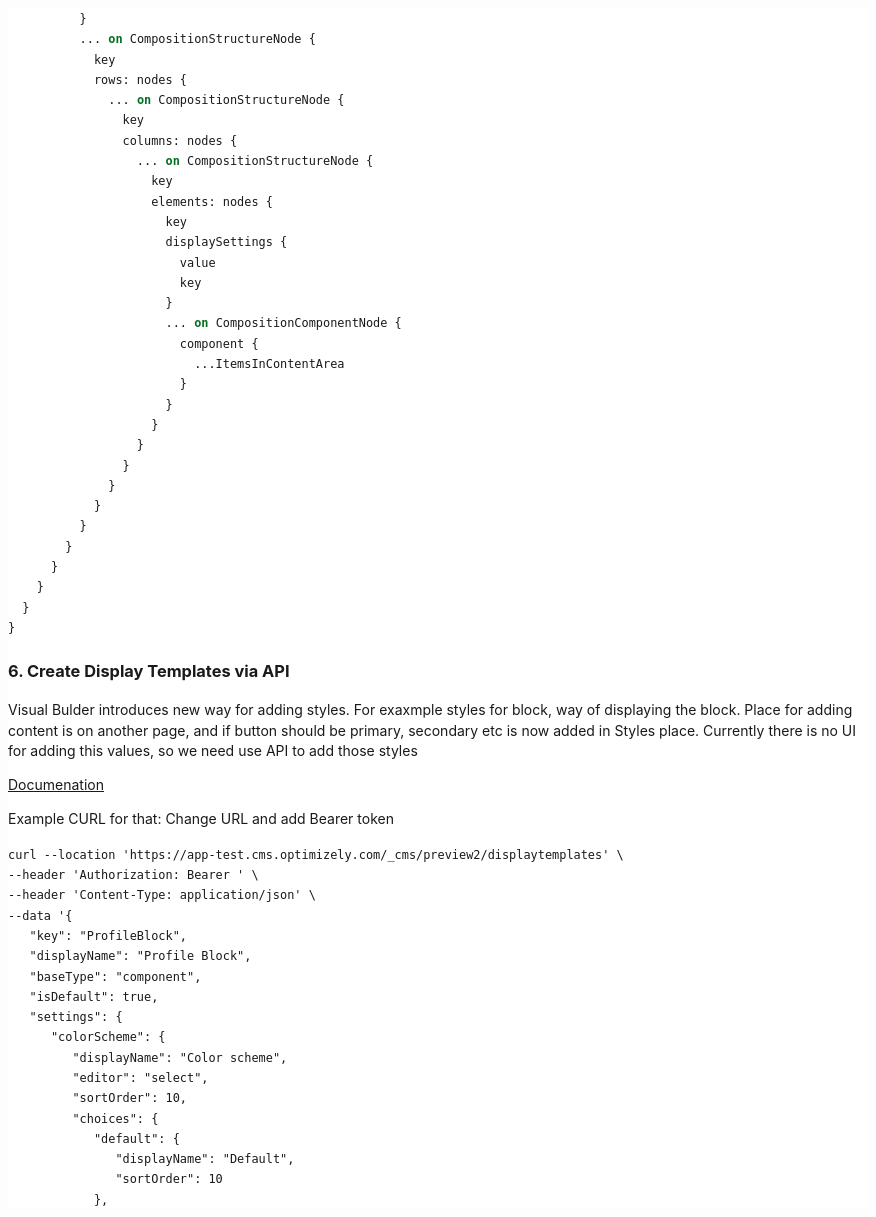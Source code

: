 ```graphql
          }
          ... on CompositionStructureNode {
            key
            rows: nodes {
              ... on CompositionStructureNode {
                key
                columns: nodes {
                  ... on CompositionStructureNode {
                    key
                    elements: nodes {
                      key
                      displaySettings {
                        value
                        key
                      }
                      ... on CompositionComponentNode {
                        component {
                          ...ItemsInContentArea
                        }
                      }
                    }
                  }
                }
              }
            }
          }
        }
      }
    }
  }
}
```

### 6. Create Display Templates via API

Visual Bulder introduces new way for adding styles. For exaxmple styles for block, way of displaying the block. Place for adding content is on another page, and if button should be primary, secondary etc is now added in Styles place. Currently there is no UI for adding this values, so we need use API to add those styles

[Documenation](https://docs.developers.optimizely.com/content-management-system/v1.0.0-CMS-SaaS/reference/displaytemplates_list)

Example CURL for that:
Change URL and add Bearer token

```curl
curl --location 'https://app-test.cms.optimizely.com/_cms/preview2/displaytemplates' \
--header 'Authorization: Bearer ' \
--header 'Content-Type: application/json' \
--data '{
   "key": "ProfileBlock",
   "displayName": "Profile Block",
   "baseType": "component",
   "isDefault": true,
   "settings": {
      "colorScheme": {
         "displayName": "Color scheme",
         "editor": "select",
         "sortOrder": 10,
         "choices": {
            "default": {
               "displayName": "Default",
               "sortOrder": 10
            },
```